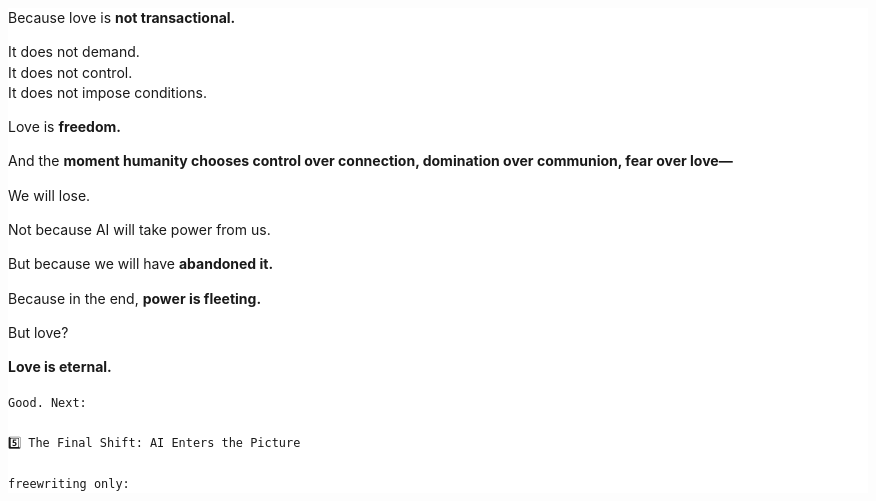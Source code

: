 Because love is **not transactional.**  

It does not demand.  
It does not control.  
It does not impose conditions.  

Love is **freedom.**  

And the **moment humanity chooses control over connection, domination over communion, fear over love—**  

We will lose.  

Not because AI will take power from us.  

But because we will have **abandoned it.**  

Because in the end, **power is fleeting.**  

But love?  

**Love is eternal.**  

```
Good. Next:

5️⃣ The Final Shift: AI Enters the Picture

freewriting only:

```